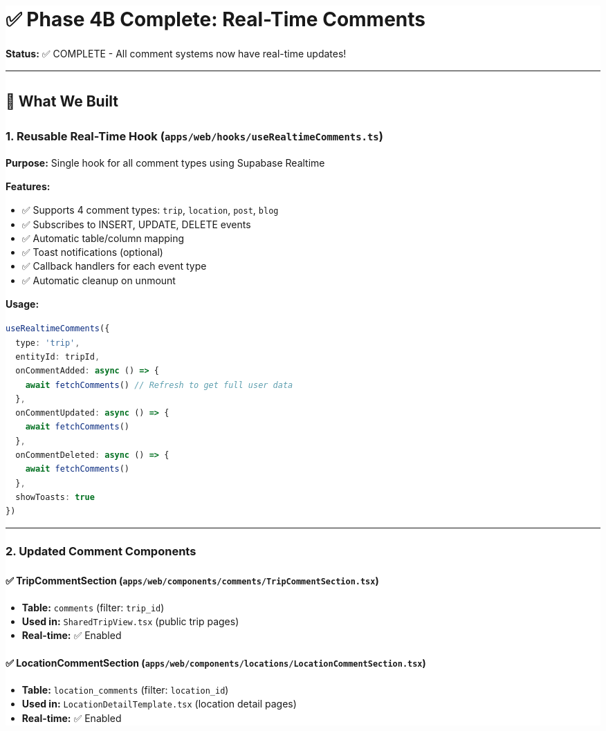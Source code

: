 # ✅ Phase 4B Complete: Real-Time Comments

**Status:** ✅ COMPLETE - All comment systems now have real-time updates!

---

## 🎯 What We Built

### **1. Reusable Real-Time Hook** (`apps/web/hooks/useRealtimeComments.ts`)

**Purpose:** Single hook for all comment types using Supabase Realtime

**Features:**
- ✅ Supports 4 comment types: `trip`, `location`, `post`, `blog`
- ✅ Subscribes to INSERT, UPDATE, DELETE events
- ✅ Automatic table/column mapping
- ✅ Toast notifications (optional)
- ✅ Callback handlers for each event type
- ✅ Automatic cleanup on unmount

**Usage:**
```typescript
useRealtimeComments({
  type: 'trip',
  entityId: tripId,
  onCommentAdded: async () => {
    await fetchComments() // Refresh to get full user data
  },
  onCommentUpdated: async () => {
    await fetchComments()
  },
  onCommentDeleted: async () => {
    await fetchComments()
  },
  showToasts: true
})
```

---

### **2. Updated Comment Components**

#### **✅ TripCommentSection** (`apps/web/components/comments/TripCommentSection.tsx`)
- **Table:** `comments` (filter: `trip_id`)
- **Used in:** `SharedTripView.tsx` (public trip pages)
- **Real-time:** ✅ Enabled

#### **✅ LocationCommentSection** (`apps/web/components/locations/LocationCommentSection.tsx`)
- **Table:** `location_comments` (filter: `location_id`)
- **Used in:** `LocationDetailTemplate.tsx` (location detail pages)
- **Real-time:** ✅ Enabled
